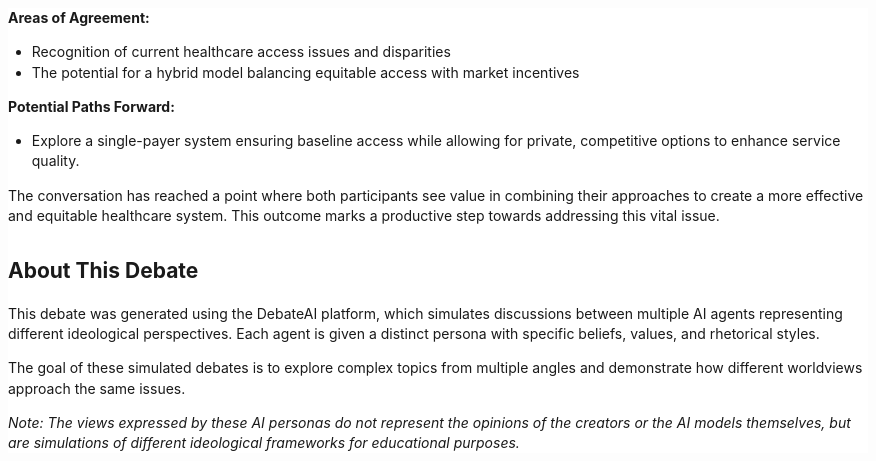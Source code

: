 **Areas of Agreement:**
- Recognition of current healthcare access issues and disparities
- The potential for a hybrid model balancing equitable access with market incentives

**Potential Paths Forward:**
- Explore a single-payer system ensuring baseline access while allowing for private, competitive options to enhance service quality.

The conversation has reached a point where both participants see value in combining their approaches to create a more effective and equitable healthcare system. This outcome marks a productive step towards addressing this vital issue.
## About This Debate

This debate was generated using the DebateAI platform, which simulates discussions between multiple AI agents representing different ideological perspectives. Each agent is given a distinct persona with specific beliefs, values, and rhetorical styles.

The goal of these simulated debates is to explore complex topics from multiple angles and demonstrate how different worldviews approach the same issues.

*Note: The views expressed by these AI personas do not represent the opinions of the creators or the AI models themselves, but are simulations of different ideological frameworks for educational purposes.*
